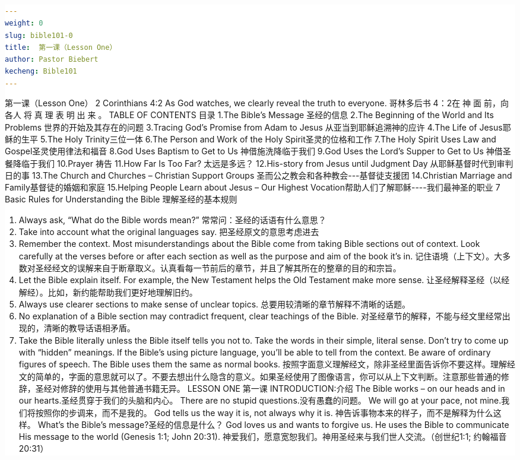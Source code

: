 ```yaml
---
weight: 0
slug: bible101-0
title:  第一课（Lesson One）
author: Pastor Biebert
kecheng: Bible101
---
```


第一课（Lesson One）
2 Corinthians 4:2 As God watches, we clearly reveal the truth to everyone.
哥林多后书 4：2在 神 面 前，向各人 将 真 理 表 明 出 来 。
TABLE OF CONTENTS
目录
1.The Bible’s Message 圣经的信息
2.The Beginning of the World and Its Problems 世界的开始及其存在的问题
3.Tracing God’s Promise from Adam to Jesus 从亚当到耶稣追溯神的应许
4.The Life of Jesus耶稣的生平
5.The Holy Trinity三位一体
6.The Person and Work of the Holy Spirit圣灵的位格和工作
7.The Holy Spirit Uses Law and Gospel圣灵使用律法和福音
8.God Uses Baptism to Get to Us 神借施洗降临于我们
9.God Uses the Lord’s Supper to Get to Us 神借圣餐降临于我们
10.Prayer 祷告
11.How Far Is Too Far? 太远是多远？
12.His-story from Jesus until Judgment Day 从耶稣基督时代到审判日的事
13.The Church and Churches – Christian Support Groups 圣而公之教会和各种教会---基督徒支援团
14.Christian Marriage and Family基督徒的婚姻和家庭
15.Helping People Learn about Jesus – Our Highest Vocation帮助人们了解耶稣----我们最神圣的职业
7 Basic Rules for Understanding the Bible 理解圣经的基本规则
1. Always ask, “What do the Bible words mean?”
常常问：圣经的话语有什么意思？
2. Take into account what the original languages say.
把圣经原文的意思考虑进去
3. Remember the context. Most misunderstandings about the Bible come from taking Bible sections out of context. Look carefully at the verses before or after each section as well as the purpose and aim of the book it’s in.
记住语境（上下文）。大多数对圣经经文的误解来自于断章取义。认真看每一节前后的章节，并且了解其所在的整章的目的和宗旨。
4. Let the Bible explain itself. For example, the New Testament helps the Old Testament make more sense.
让圣经解释圣经（以经解经）。比如，新约能帮助我们更好地理解旧约。
5. Always use clearer sections to make sense of unclear topics.
总要用较清晰的章节解释不清晰的话题。
6. No explanation of a Bible section may contradict frequent, clear teachings of the Bible.
对圣经章节的解释，不能与经文里经常出现的，清晰的教导话语相矛盾。
7. Take the Bible literally unless the Bible itself tells you not to. Take the words in their simple, literal sense. Don’t try to come up with “hidden” meanings. If the Bible’s using picture language, you’ll be able to tell from the context. Be aware of ordinary figures of speech. The Bible uses them the same as normal books.
按照字面意义理解经文，除非圣经里面告诉你不要这样。理解经文的简单的，字面的意思就可以了。不要去想出什么隐含的意义。如果圣经使用了图像语言，你可以从上下文判断。注意那些普通的修辞，圣经对修辞的使用与其他普通书籍无异。
LESSON ONE
第一课
INTRODUCTION:介绍
The Bible works – on our heads and in our hearts.圣经贯穿于我们的头脑和内心。
There are no stupid questions.没有愚蠢的问题。
We will go at your pace, not mine.我们将按照你的步调来，而不是我的。
God tells us the way it is, not always why it is. 神告诉事物本来的样子，而不是解释为什么这样。
What’s the Bible’s message?圣经的信息是什么？
God loves us and wants to forgive us. He uses the Bible to communicate His message to the world (Genesis 1:1; John 20:31).
神爱我们，愿意宽恕我们。神用圣经来与我们世人交流。（创世纪1:1; 约翰福音20:31）